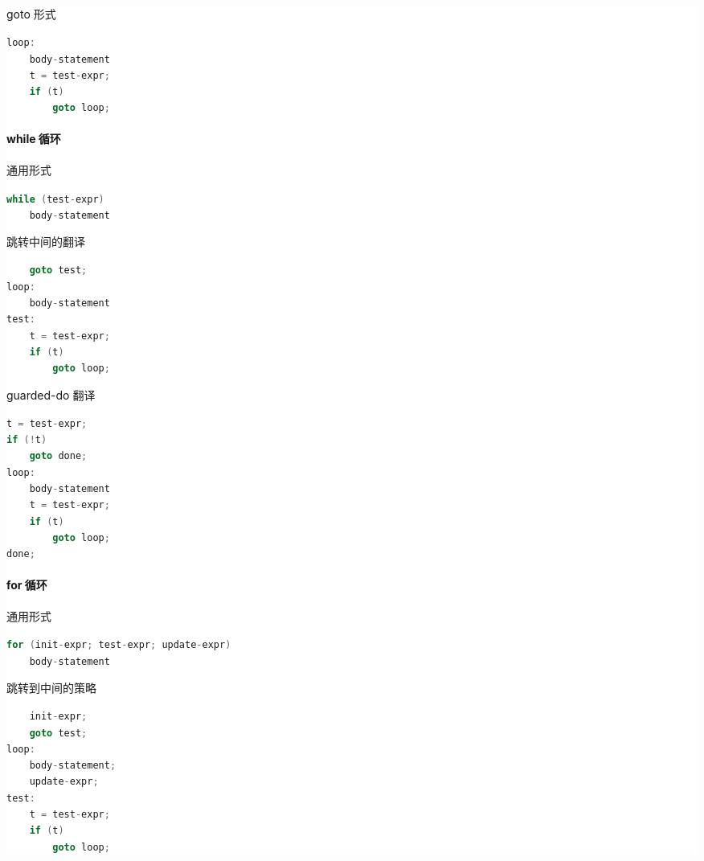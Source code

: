 goto 形式

```c
loop:
    body-statement
    t = test-expr;
    if (t)
        goto loop;
```

#### while 循环

通用形式

```c
while (test-expr)
    body-statement
```

跳转中间的翻译

```c
    goto test;
loop:
    body-statement
test:
    t = test-expr;
    if (t)
        goto loop;
```

guarded-do 翻译

```c
t = test-expr;
if (!t)
    goto done;
loop:
    body-statement
    t = test-expr;
    if (t)
        goto loop;
done;
```

#### for 循环

通用形式

```c
for (init-expr; test-expr; update-expr)
    body-statement
```

跳转到中间的策略

```c
    init-expr;
    goto test;
loop:
    body-statement;
    update-expr;
test:
    t = test-expr;
    if (t)
        goto loop;
```
